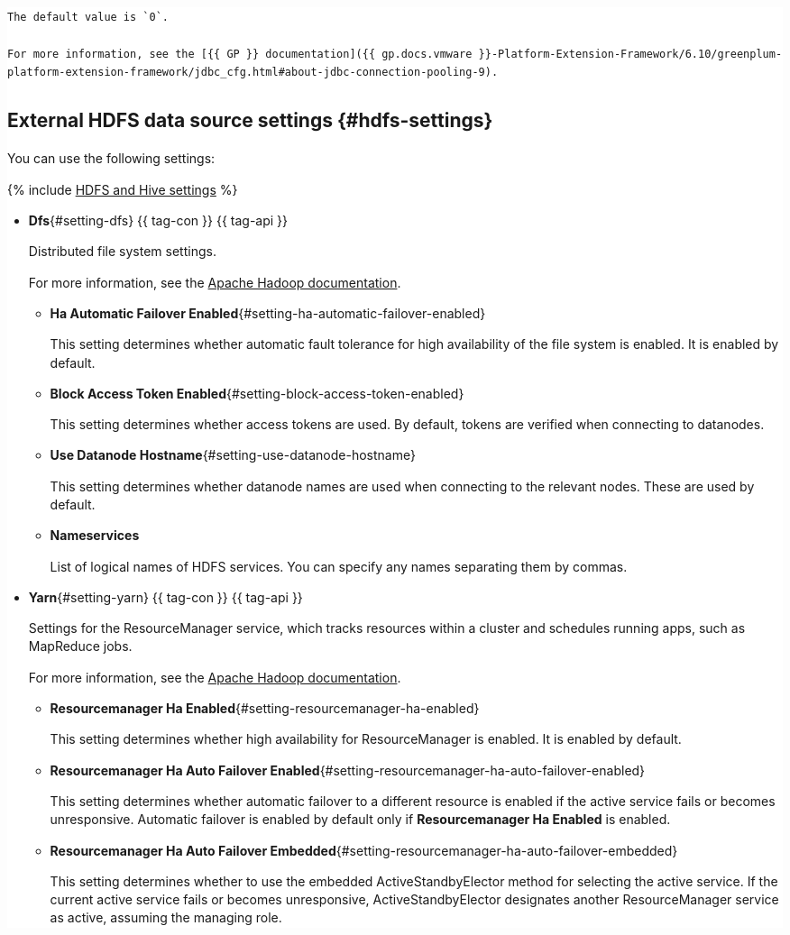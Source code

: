     The default value is `0`.

    For more information, see the [{{ GP }} documentation]({{ gp.docs.vmware }}-Platform-Extension-Framework/6.10/greenplum-platform-extension-framework/jdbc_cfg.html#about-jdbc-connection-pooling-9).

## External HDFS data source settings {#hdfs-settings}

You can use the following settings:

{% include [HDFS and Hive settings](../../_includes/mdb/mgp/external-sources-additional-settings.md) %}

* **Dfs**{#setting-dfs} {{ tag-con }} {{ tag-api }}

    Distributed file system settings.

    For more information, see the [Apache Hadoop documentation](https://hadoop.apache.org/docs/stable/hadoop-project-dist/hadoop-hdfs/hdfs-default.xml).

    * **Ha Automatic Failover Enabled**{#setting-ha-automatic-failover-enabled}

        This setting determines whether automatic fault tolerance for high availability of the file system is enabled. It is enabled by default.

    * **Block Access Token Enabled**{#setting-block-access-token-enabled}

        This setting determines whether access tokens are used. By default, tokens are verified when connecting to datanodes.

    * **Use Datanode Hostname**{#setting-use-datanode-hostname}

        This setting determines whether datanode names are used when connecting to the relevant nodes. These are used by default.

    * **Nameservices**

        List of logical names of HDFS services. You can specify any names separating them by commas.

* **Yarn**{#setting-yarn} {{ tag-con }} {{ tag-api }}

    Settings for the ResourceManager service, which tracks resources within a cluster and schedules running apps, such as MapReduce jobs.

    For more information, see the [Apache Hadoop documentation](https://hadoop.apache.org/docs/current/hadoop-yarn/hadoop-yarn-site/ResourceManagerHA.html).

    * **Resourcemanager Ha Enabled**{#setting-resourcemanager-ha-enabled}

        This setting determines whether high availability for ResourceManager is enabled. It is enabled by default.

    * **Resourcemanager Ha Auto Failover Enabled**{#setting-resourcemanager-ha-auto-failover-enabled}

        This setting determines whether automatic failover to a different resource is enabled if the active service fails or becomes unresponsive. Automatic failover is enabled by default only if **Resourcemanager Ha Enabled** is enabled.

    * **Resourcemanager Ha Auto Failover Embedded**{#setting-resourcemanager-ha-auto-failover-embedded}

        This setting determines whether to use the embedded ActiveStandbyElector method for selecting the active service. If the current active service fails or becomes unresponsive, ActiveStandbyElector designates another ResourceManager service as active, assuming the managing role.
